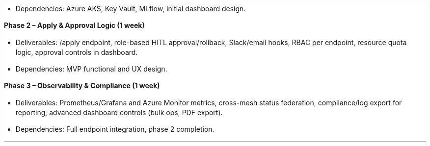- Dependencies: Azure AKS, Key Vault, MLflow, initial dashboard design.

**Phase 2 – Apply & Approval Logic (1 week)**

- Deliverables: /apply endpoint, role-based HITL approval/rollback,
  Slack/email hooks, RBAC per endpoint, resource quota logic, approval
  controls in dashboard.

- Dependencies: MVP functional and UX design.

**Phase 3 – Observability & Compliance (1 week)**

- Deliverables: Prometheus/Grafana and Azure Monitor metrics, cross-mesh
  status federation, compliance/log export for reporting, advanced
  dashboard controls (bulk ops, PDF export).

- Dependencies: Full endpoint integration, phase 2 completion.

------------------------------------------------------------------------
